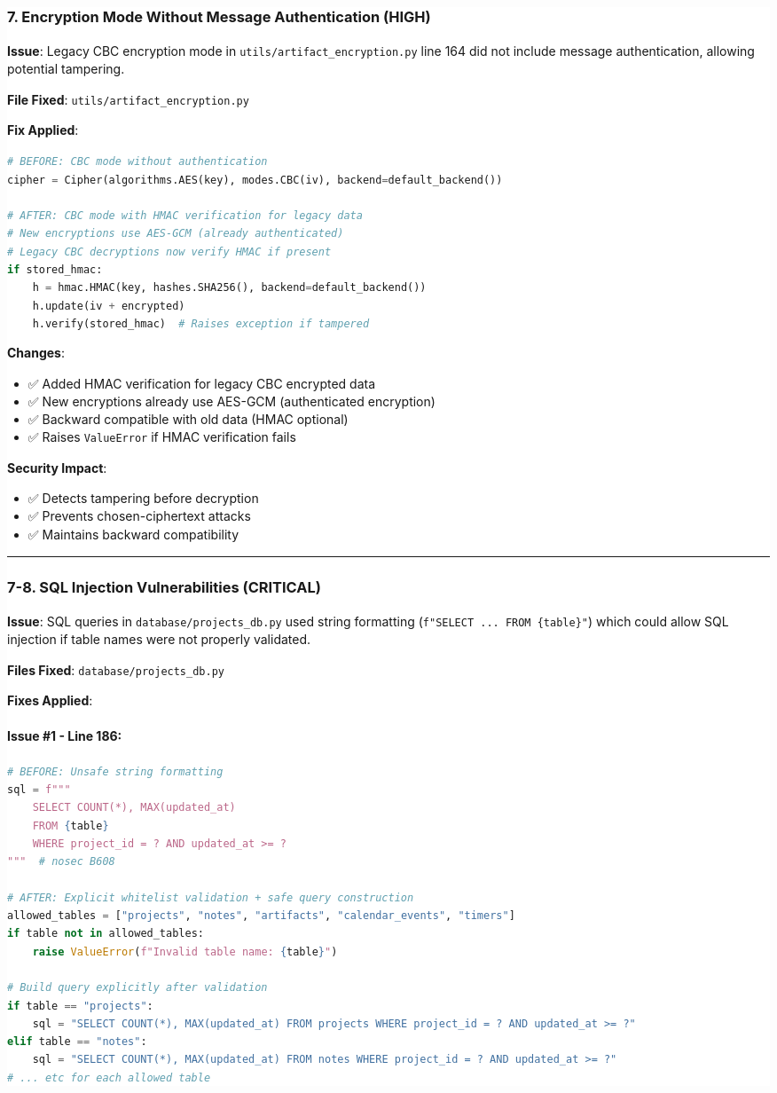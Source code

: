 ### 7. Encryption Mode Without Message Authentication (HIGH)

**Issue**: Legacy CBC encryption mode in `utils/artifact_encryption.py` line 164 did not include message authentication, allowing potential tampering.

**File Fixed**: `utils/artifact_encryption.py`

**Fix Applied**:
```python
# BEFORE: CBC mode without authentication
cipher = Cipher(algorithms.AES(key), modes.CBC(iv), backend=default_backend())

# AFTER: CBC mode with HMAC verification for legacy data
# New encryptions use AES-GCM (already authenticated)
# Legacy CBC decryptions now verify HMAC if present
if stored_hmac:
    h = hmac.HMAC(key, hashes.SHA256(), backend=default_backend())
    h.update(iv + encrypted)
    h.verify(stored_hmac)  # Raises exception if tampered
```

**Changes**:
- ✅ Added HMAC verification for legacy CBC encrypted data
- ✅ New encryptions already use AES-GCM (authenticated encryption)
- ✅ Backward compatible with old data (HMAC optional)
- ✅ Raises `ValueError` if HMAC verification fails

**Security Impact**:
- ✅ Detects tampering before decryption
- ✅ Prevents chosen-ciphertext attacks
- ✅ Maintains backward compatibility

---

### 7-8. SQL Injection Vulnerabilities (CRITICAL)

**Issue**: SQL queries in `database/projects_db.py` used string formatting (`f"SELECT ... FROM {table}"`) which could allow SQL injection if table names were not properly validated.

**Files Fixed**: `database/projects_db.py`

**Fixes Applied**:

#### Issue #1 - Line 186:
```python
# BEFORE: Unsafe string formatting
sql = f"""
    SELECT COUNT(*), MAX(updated_at)
    FROM {table}
    WHERE project_id = ? AND updated_at >= ?
"""  # nosec B608

# AFTER: Explicit whitelist validation + safe query construction
allowed_tables = ["projects", "notes", "artifacts", "calendar_events", "timers"]
if table not in allowed_tables:
    raise ValueError(f"Invalid table name: {table}")

# Build query explicitly after validation
if table == "projects":
    sql = "SELECT COUNT(*), MAX(updated_at) FROM projects WHERE project_id = ? AND updated_at >= ?"
elif table == "notes":
    sql = "SELECT COUNT(*), MAX(updated_at) FROM notes WHERE project_id = ? AND updated_at >= ?"
# ... etc for each allowed table
```
